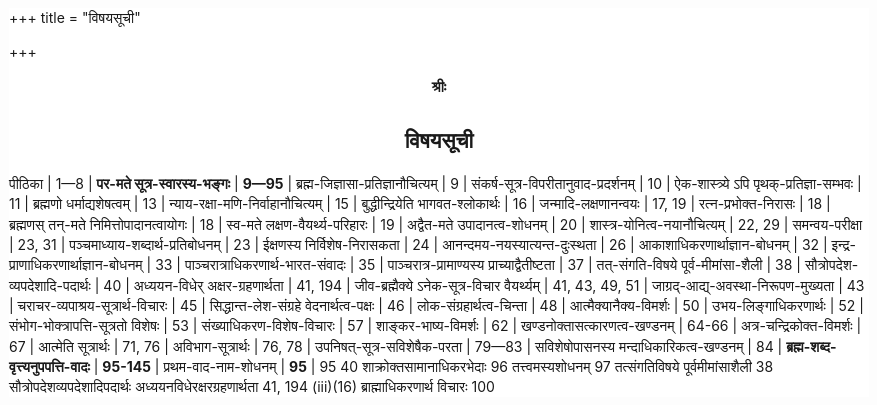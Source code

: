 +++
title = "विषयसूची"

+++
<div align="center">

**श्रीः**

## **विषयसूची**

</div>


पीठिका | 1—8 |
**पर-मते सूत्र-स्वारस्य-भङ्गः** | **9—95** |
ब्रह्म-जिज्ञासा-प्रतिज्ञानौचित्यम् | 9 |
संकर्ष-सूत्र-विपरीतानुवाद-प्रदर्शनम् | 10 |
ऐक-शास्त्र्ये ऽपि पृथक्-प्रतिज्ञा-सम्भवः | 11 |
ब्रह्मणो धर्माद्यशेषत्वम् | 13 |
न्याय-रक्षा-मणि-निर्वाहानौचित्यम् | 15 |
बुद्धीन्द्रियेति भागवत-श्लोकार्थः | 16 |
जन्मादि-लक्षणानन्वयः | 17, 19 |
रत्न-प्रभोक्त-निरासः | 18 |
ब्रह्मणस् तन्-मते निमित्तोपादानत्वायोगः | 18 |
स्व-मते लक्षण-वैयर्थ्य-परिहारः | 19 |
अद्वैत-मते उपादानत्व-शोधनम् | 20 |
शास्त्र-योनित्व-नयानौचित्यम् | 22, 29 |
समन्वय-परीक्षा | 23, 31 |
पञ्चमाध्याय-शब्दार्थ-प्रतिबोधनम् | 23 |
ईक्षणस्य निर्विशेष-निरासकता | 24 |
आनन्दमय-नयस्यात्यन्त-दुःस्थता | 26 |
आकाशाधिकरणार्थाज्ञान-बोधनम् | 32 |
इन्द्र-प्राणाधिकरणार्थाज्ञान-बोधनम् | 33 |
पाञ्चरात्राधिकरणार्थ-भारत-संवादः | 35 |
पाञ्चरात्र-प्रामाण्यस्य प्राच्याद्वैतीष्टता | 37 |
तत्-संगति-विषये पूर्व-मीमांसा-शैली | 38 |
सौत्रोपदेश-व्यपदेशादि-पदार्थः | 40 |
अध्ययन-विधेर् अक्षर-ग्रहणार्थता | 41, 194 |
जीव-ब्रह्मैक्ये ऽनेक-सूत्र-विचार वैयर्थ्यम् | 41, 43, 49, 51 |
जाग्रद्-आद्य्-अवस्था-निरूपण-मुख्यता | 43 |
चराचर-व्यपाश्रय-सूत्रार्थ-विचारः | 45 |
सिद्धान्त-लेश-संग्रहे वेदनार्थत्व-पक्षः | 46 |
लोक-संग्रहार्थत्व-चिन्ता | 48 |
आत्मैक्यानैक्य-विमर्शः | 50 |
उभय-लिङ्गाधिकरणार्थः | 52 |
संभोग-भोक्त्रापत्ति-सूत्रतो विशेषः | 53 |
संख्याधिकरण-विशेष-विचारः | 57 |
शाङ्कर-भाष्य-विमर्शः | 62 |
खण्डनोक्तासत्कारणत्व-खण्डनम् | 64-66 |
अत्र-चन्द्रिकोक्त-विमर्शः | 67 |
आत्मेति सूत्रार्थः | 71, 76 |
अविभाग-सूत्रार्थः | 76, 78 |
उपनिषत्-सूत्र-सविशेषैक-परता | 79—83 |
सविशेषोपासनस्य मन्दाधिकारिकत्व-खण्डनम् | 84 |
**ब्रह्म-शब्द-वृत्त्यनुपपत्ति-वादः** | **95-145** |
प्रथम-वाद-नाम-शोधनम् | **95** |
95 
40 
शाक्रोक्तसामानाधिकरभेदाः 96 
तत्त्वमस्यशोधनम् 
97 
तत्संगतिविषये पूर्वमीमांसाशैली 38 सौत्रोपदेशव्यपदेशादिपदार्थः अध्ययनविधेरक्षरग्रहणार्थता 41, 194 
(iii)(16) 
ब्राह्माधिकरणार्थ विचारः 
100 